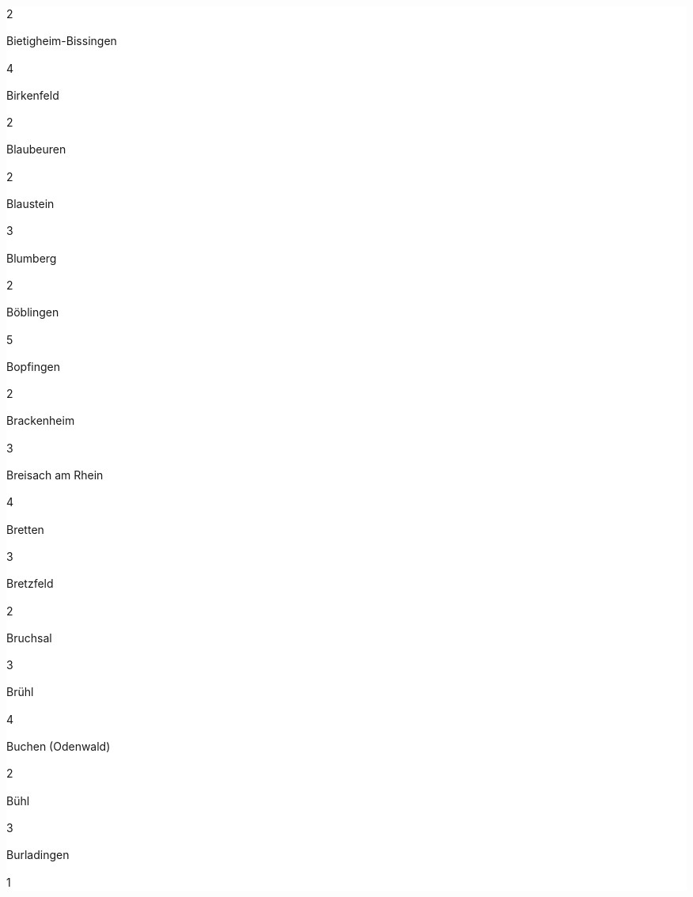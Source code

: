 2

Bietigheim-Bissingen

4

Birkenfeld

2

Blaubeuren

2

Blaustein

3

Blumberg

2

Böblingen

5

Bopfingen

2

Brackenheim

3

Breisach am Rhein

4

Bretten

3

Bretzfeld

2

Bruchsal

3

Brühl

4

Buchen (Odenwald)

2

Bühl

3

Burladingen

1

